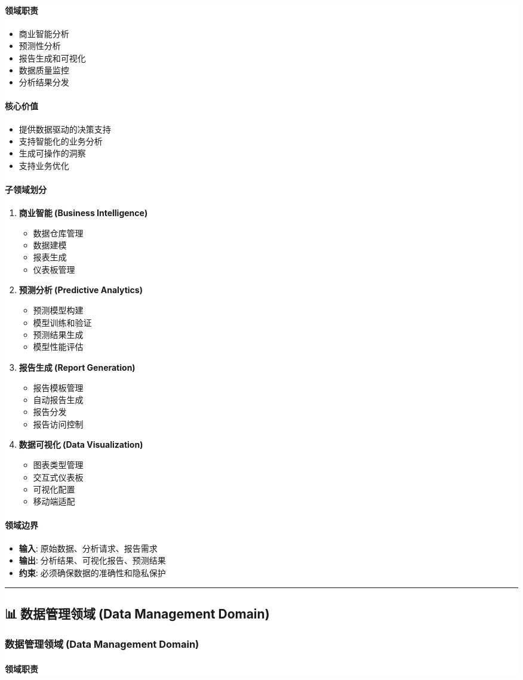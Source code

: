 #### 领域职责

- 商业智能分析
- 预测性分析
- 报告生成和可视化
- 数据质量监控
- 分析结果分发

#### 核心价值

- 提供数据驱动的决策支持
- 支持智能化的业务分析
- 生成可操作的洞察
- 支持业务优化

#### 子领域划分

1. **商业智能 (Business Intelligence)**
   - 数据仓库管理
   - 数据建模
   - 报表生成
   - 仪表板管理

2. **预测分析 (Predictive Analytics)**
   - 预测模型构建
   - 模型训练和验证
   - 预测结果生成
   - 模型性能评估

3. **报告生成 (Report Generation)**
   - 报告模板管理
   - 自动报告生成
   - 报告分发
   - 报告访问控制

4. **数据可视化 (Data Visualization)**
   - 图表类型管理
   - 交互式仪表板
   - 可视化配置
   - 移动端适配

#### 领域边界

- **输入**: 原始数据、分析请求、报告需求
- **输出**: 分析结果、可视化报告、预测结果
- **约束**: 必须确保数据的准确性和隐私保护

---

## 📊 数据管理领域 (Data Management Domain)

### 数据管理领域 (Data Management Domain)

#### 领域职责
